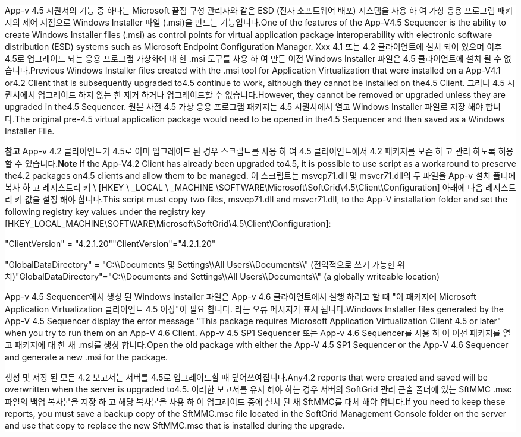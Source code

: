 
<span data-ttu-id="70943-203">App-v 4.5 시퀀서의 기능 중 하나는 Microsoft 끝점 구성 관리자와 같은 ESD (전자 소프트웨어 배포) 시스템을 사용 하 여 가상 응용 프로그램 패키지의 제어 지점으로 Windows Installer 파일 (.msi)을 만드는 기능입니다.</span><span class="sxs-lookup"><span data-stu-id="70943-203">One of the features of the App-V4.5 Sequencer is the ability to create Windows Installer files (.msi) as control points for virtual application package interoperability with electronic software distribution (ESD) systems such as Microsoft Endpoint Configuration Manager.</span></span> <span data-ttu-id="70943-204">Xxx 4.1 또는 4.2 클라이언트에 설치 되어 있으며 이후 4.5로 업그레이드 되는 응용 프로그램 가상화에 대 한 .msi 도구를 사용 하 여 만든 이전 Windows Installer 파일은 4.5 클라이언트에 설치 될 수 없습니다.</span><span class="sxs-lookup"><span data-stu-id="70943-204">Previous Windows Installer files created with the .msi tool for Application Virtualization that were installed on a App-V4.1 or4.2 Client that is subsequently upgraded to4.5 continue to work, although they cannot be installed on the4.5 Client.</span></span> <span data-ttu-id="70943-205">그러나 4.5 시퀀서에서 업그레이드 하지 않는 한 제거 하거나 업그레이드할 수 없습니다.</span><span class="sxs-lookup"><span data-stu-id="70943-205">However, they cannot be removed or upgraded unless they are upgraded in the4.5 Sequencer.</span></span> <span data-ttu-id="70943-206">원본 사전 4.5 가상 응용 프로그램 패키지는 4.5 시퀀서에서 열고 Windows Installer 파일로 저장 해야 합니다.</span><span class="sxs-lookup"><span data-stu-id="70943-206">The original pre-4.5 virtual application package would need to be opened in the4.5 Sequencer and then saved as a Windows Installer File.</span></span>

<span data-ttu-id="70943-207">**참고**  App-v 4.2 클라이언트가 4.5로 이미 업그레이드 된 경우 스크립트를 사용 하 여 4.5 클라이언트에서 4.2 패키지를 보존 하 고 관리 하도록 허용할 수 있습니다.</span><span class="sxs-lookup"><span data-stu-id="70943-207">**Note** If the App-V4.2 Client has already been upgraded to4.5, it is possible to use script as a workaround to preserve the4.2 packages on4.5 clients and allow them to be managed.</span></span> <span data-ttu-id="70943-208">이 스크립트는 msvcp71.dll 및 msvcr71.dll의 두 파일을 App-v 설치 폴더에 복사 하 고 레지스트리 키 \ [HKEY \ _LOCAL \ _MACHINE \\SOFTWARE\\Microsoft\\SoftGrid\\4.5\\Client\\Configuration\] 아래에 다음 레지스트리 키 값을 설정 해야 합니다.</span><span class="sxs-lookup"><span data-stu-id="70943-208">This script must copy two files, msvcp71.dll and msvcr71.dll, to the App-V installation folder and set the following registry key values under the registry key \[HKEY\_LOCAL\_MACHINE\\SOFTWARE\\Microsoft\\SoftGrid\\4.5\\Client\\Configuration\]:</span></span>

<span data-ttu-id="70943-209">"ClientVersion" = "4.2.1.20"</span><span class="sxs-lookup"><span data-stu-id="70943-209">"ClientVersion"="4.2.1.20"</span></span>

<span data-ttu-id="70943-210">"GlobalDataDirectory" = "C:\\\\Documents 및 Settings\\\\All Users\\\\Documents\\\\" (전역적으로 쓰기 가능한 위치)</span><span class="sxs-lookup"><span data-stu-id="70943-210">"GlobalDataDirectory"="C:\\\\Documents and Settings\\\\All Users\\\\Documents\\\\" (a globally writeable location)</span></span>

 

<span data-ttu-id="70943-211">App-v 4.5 Sequencer에서 생성 된 Windows Installer 파일은 App-v 4.6 클라이언트에서 실행 하려고 할 때 "이 패키지에 Microsoft Application Virtualization 클라이언트 4.5 이상"이 필요 합니다. 라는 오류 메시지가 표시 됩니다.</span><span class="sxs-lookup"><span data-stu-id="70943-211">Windows Installer files generated by the App-V 4.5 Sequencer display the error message "This package requires Microsoft Application Virtualization Client 4.5 or later" when you try to run them on an App-V 4.6 Client.</span></span> <span data-ttu-id="70943-212">App-v 4.5 SP1 Sequencer 또는 App-v 4.6 Sequencer를 사용 하 여 이전 패키지를 열고 패키지에 대 한 새 .msi를 생성 합니다.</span><span class="sxs-lookup"><span data-stu-id="70943-212">Open the old package with either the App-V 4.5 SP1 Sequencer or the App-V 4.6 Sequencer and generate a new .msi for the package.</span></span>

<span data-ttu-id="70943-213">생성 및 저장 된 모든 4.2 보고서는 서버를 4.5로 업그레이드할 때 덮어쓰여집니다.</span><span class="sxs-lookup"><span data-stu-id="70943-213">Any4.2 reports that were created and saved will be overwritten when the server is upgraded to4.5.</span></span> <span data-ttu-id="70943-214">이러한 보고서를 유지 해야 하는 경우 서버의 SoftGrid 관리 콘솔 폴더에 있는 SftMMC .msc 파일의 백업 복사본을 저장 하 고 해당 복사본을 사용 하 여 업그레이드 중에 설치 된 새 SftMMC를 대체 해야 합니다.</span><span class="sxs-lookup"><span data-stu-id="70943-214">If you need to keep these reports, you must save a backup copy of the SftMMC.msc file located in the SoftGrid Management Console folder on the server and use that copy to replace the new SftMMC.msc that is installed during the upgrade.</span></span>
